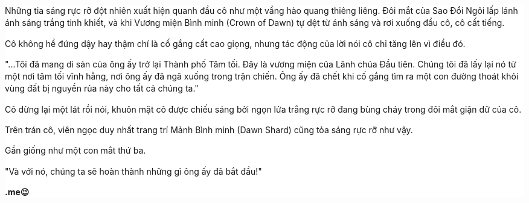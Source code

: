 Những tia sáng rực rỡ đột nhiên xuất hiện quanh đầu cô như một vầng hào quang thiêng liêng. Đôi mắt của Sao Đổi Ngôi lấp lánh ánh sáng trắng tinh khiết, và khi Vương miện Bình minh (Crown of Dawn) tự dệt từ ánh sáng và rơi xuống đầu cô, cô cất tiếng.

Cô không hề đứng dậy hay thậm chí là cố gắng cất cao giọng, nhưng tác động của lời nói cô chỉ tăng lên vì điều đó.

"...Tôi đã mang di sản của ông ấy trở lại Thành phố Tăm tối. Đây là vương miện của Lãnh chúa Đầu tiên. Chúng tôi đã lấy lại nó từ một nơi tăm tối vĩnh hằng, nơi ông ấy đã ngã xuống trong trận chiến. Ông ấy đã chết khi cố gắng tìm ra một con đường thoát khỏi vùng đất bị nguyền rủa này cho tất cả chúng ta."

Cô dừng lại một lát rồi nói, khuôn mặt cô được chiếu sáng bởi ngọn lửa trắng rực rỡ đang bùng cháy trong đôi mắt giận dữ của cô.

Trên trán cô, viên ngọc duy nhất trang trí Mảnh Bình minh (Dawn Shard) cũng tỏa sáng rực rỡ như vậy.

Gần giống như một con mắt thứ ba.

"Và với nó, chúng ta sẽ hoàn thành những gì ông ấy đã bắt đầu!"

**.me😉**
